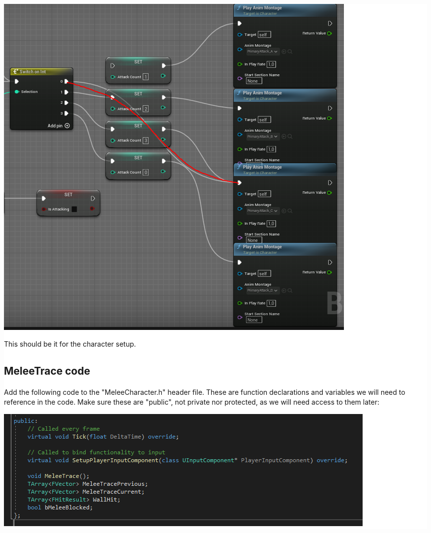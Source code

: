 ![EG](img/eventgraph.PNG)

This should be it for the character setup.

## MeleeTrace code

Add the following code to the "MeleeCharacter.h" header file. These are function declarations and variables we will
need to reference in the code. Make sure these are "public", not private nor protected, as we will need access
to them later:

![header](img/header_code.PNG)
